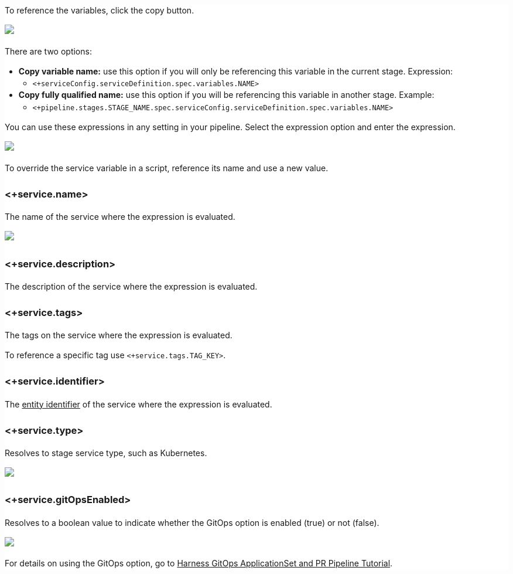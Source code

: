 To reference the variables, click the copy button.

![](./static/harness-variables-33.png)

There are two options:

* **Copy variable name:** use this option if you will only be referencing this variable in the current stage. Expression:
	+ `<+serviceConfig.serviceDefinition.spec.variables.NAME>`
* **Copy fully qualified name:** use this option if you will be referencing this variable in another stage. Example:
	+ `<+pipeline.stages.STAGE_NAME.spec.serviceConfig.serviceDefinition.spec.variables.NAME>`

You can use these expressions in any setting in your pipeline. Select the expression option and enter the expression.

![](./static/harness-variables-34.png)

To override the service variable in a script, reference its name and use a new value.

### <+service.name>

The name of the service where the expression is evaluated.

![](./static/harness-variables-35.png)

### <+service.description>

The description of the service where the expression is evaluated.

### <+service.tags>

The tags on the service where the expression is evaluated.

To reference a specific tag use `<+service.tags.TAG_KEY>`.

### <+service.identifier>

The [entity identifier](../references/entity-identifier-reference.md) of the service where the expression is evaluated.

### <+service.type>

Resolves to stage service type, such as Kubernetes.

![](./static/harness-variables-36.png)

### <+service.gitOpsEnabled>

Resolves to a boolean value to indicate whether the GitOps option is enabled (true) or not (false).

![](./static/harness-variables-37.png)

For details on using the GitOps option, go to [Harness GitOps ApplicationSet and PR Pipeline Tutorial](/docs/continuous-delivery/gitops/get-started/harness-cd-git-ops-quickstart).
